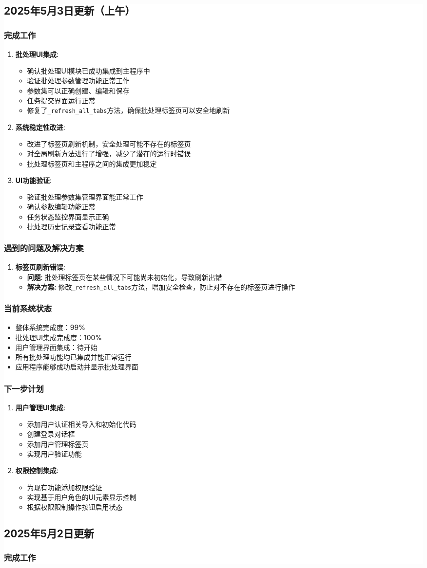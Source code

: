 ## 2025年5月3日更新（上午）

### 完成工作

1. **批处理UI集成**:
   - 确认批处理UI模块已成功集成到主程序中
   - 验证批处理参数管理功能正常工作
   - 参数集可以正确创建、编辑和保存
   - 任务提交界面运行正常
   - 修复了`_refresh_all_tabs`方法，确保批处理标签页可以安全地刷新

2. **系统稳定性改进**:
   - 改进了标签页刷新机制，安全处理可能不存在的标签页
   - 对全局刷新方法进行了增强，减少了潜在的运行时错误
   - 批处理标签页和主程序之间的集成更加稳定

3. **UI功能验证**:
   - 验证批处理参数集管理界面能正常工作
   - 确认参数编辑功能正常
   - 任务状态监控界面显示正确
   - 批处理历史记录查看功能正常

### 遇到的问题及解决方案

1. **标签页刷新错误**:
   - **问题**: 批处理标签页在某些情况下可能尚未初始化，导致刷新出错
   - **解决方案**: 修改`_refresh_all_tabs`方法，增加安全检查，防止对不存在的标签页进行操作

### 当前系统状态

- 整体系统完成度：99%
- 批处理UI集成完成度：100%
- 用户管理界面集成：待开始
- 所有批处理功能均已集成并能正常运行
- 应用程序能够成功启动并显示批处理界面

### 下一步计划

1. **用户管理UI集成**:
   - 添加用户认证相关导入和初始化代码
   - 创建登录对话框
   - 添加用户管理标签页
   - 实现用户验证功能

2. **权限控制集成**:
   - 为现有功能添加权限验证
   - 实现基于用户角色的UI元素显示控制
   - 根据权限限制操作按钮启用状态

## 2025年5月2日更新

### 完成工作
